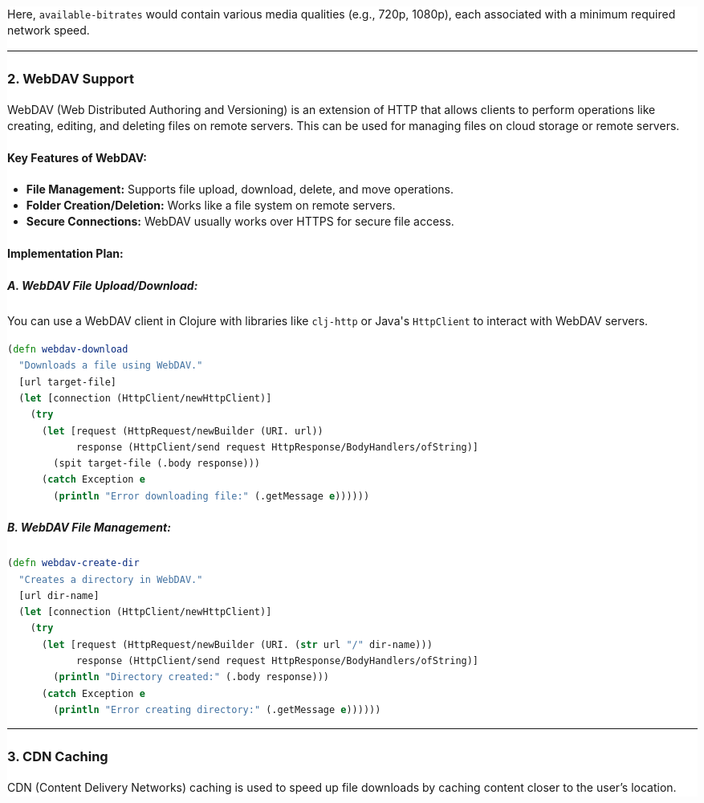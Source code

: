 Here, `available-bitrates` would contain various media qualities (e.g., 720p, 1080p), each associated with a minimum required network speed.

---

### **2. WebDAV Support**

WebDAV (Web Distributed Authoring and Versioning) is an extension of HTTP that allows clients to perform operations like creating, editing, and deleting files on remote servers. This can be used for managing files on cloud storage or remote servers.

#### **Key Features of WebDAV:**
- **File Management:** Supports file upload, download, delete, and move operations.
- **Folder Creation/Deletion:** Works like a file system on remote servers.
- **Secure Connections:** WebDAV usually works over HTTPS for secure file access.

#### **Implementation Plan:**

##### **A. WebDAV File Upload/Download:**
You can use a WebDAV client in Clojure with libraries like `clj-http` or Java's `HttpClient` to interact with WebDAV servers.

```clojure
(defn webdav-download
  "Downloads a file using WebDAV."
  [url target-file]
  (let [connection (HttpClient/newHttpClient)]
    (try
      (let [request (HttpRequest/newBuilder (URI. url))
            response (HttpClient/send request HttpResponse/BodyHandlers/ofString)]
        (spit target-file (.body response)))
      (catch Exception e
        (println "Error downloading file:" (.getMessage e))))))
```

##### **B. WebDAV File Management:**
```clojure
(defn webdav-create-dir
  "Creates a directory in WebDAV."
  [url dir-name]
  (let [connection (HttpClient/newHttpClient)]
    (try
      (let [request (HttpRequest/newBuilder (URI. (str url "/" dir-name)))
            response (HttpClient/send request HttpResponse/BodyHandlers/ofString)]
        (println "Directory created:" (.body response)))
      (catch Exception e
        (println "Error creating directory:" (.getMessage e))))))
```

---

### **3. CDN Caching**

CDN (Content Delivery Networks) caching is used to speed up file downloads by caching content closer to the user’s location.
